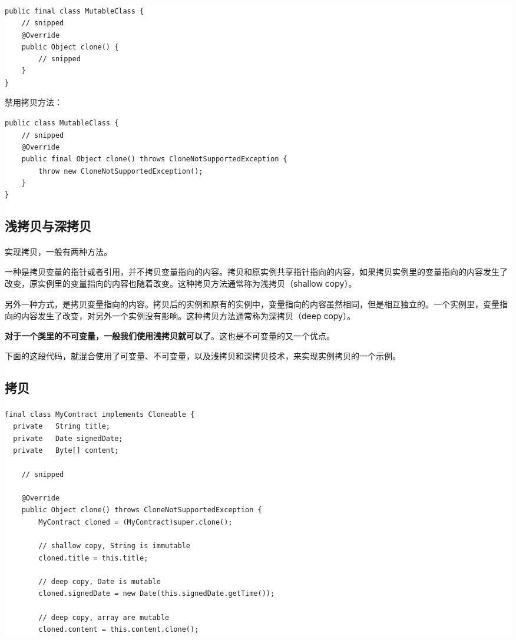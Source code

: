     public final class MutableClass {
        // snipped
        @Override
        public Object clone() {
            // snipped
        }
    }

禁用拷贝方法：

    public class MutableClass {
        // snipped
        @Override
        public final Object clone() throws CloneNotSupportedException {
            throw new CloneNotSupportedException();
        }
    }

## 浅拷贝与深拷贝

实现拷贝，一般有两种方法。

一种是拷贝变量的指针或者引用，并不拷贝变量指向的内容。拷贝和原实例共享指针指向的内容，如果拷贝实例里的变量指向的内容发生了改变，原实例里的变量指向的内容也随着改变。这种拷贝方法通常称为浅拷贝（shallow
copy）。

另外一种方式，是拷贝变量指向的内容。拷贝后的实例和原有的实例中，变量指向的内容虽然相同，但是相互独立的。一个实例里，变量指向的内容发生了改变，对另外一个实例没有影响。这种拷贝方法通常称为深拷贝（deep
copy）。

**对于一个类里的不可变量，一般我们使用浅拷贝就可以了**。这也是不可变量的又一个优点。

下面的这段代码，就混合使用了可变量、不可变量，以及浅拷贝和深拷贝技术，来实现实例拷贝的一个示例。

## 拷贝

    final class MyContract implements Cloneable {
      private   String title;
      private   Date signedDate;
      private   Byte[] content;

        // snipped

        @Override
        public Object clone() throws CloneNotSupportedException {
            MyContract cloned = (MyContract)super.clone();

            // shallow copy, String is immutable
            cloned.title = this.title;

            // deep copy, Date is mutable
            cloned.signedDate = new Date(this.signedDate.getTime());

            // deep copy, array are mutable
            cloned.content = this.content.clone();
